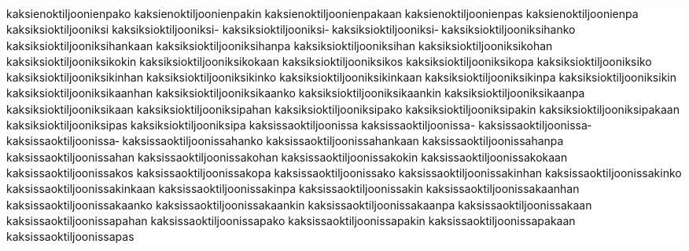 kaksienoktiljoonienpako
kaksienoktiljoonienpakin
kaksienoktiljoonienpakaan
kaksienoktiljoonienpas
kaksienoktiljoonienpa
kaksiksioktiljooniksi
kaksiksioktiljooniksi-
kaksiksioktiljooniksi‐
kaksiksioktiljooniksi‑
kaksiksioktiljooniksihanko
kaksiksioktiljooniksihankaan
kaksiksioktiljooniksihanpa
kaksiksioktiljooniksihan
kaksiksioktiljooniksikohan
kaksiksioktiljooniksikokin
kaksiksioktiljooniksikokaan
kaksiksioktiljooniksikos
kaksiksioktiljooniksikopa
kaksiksioktiljooniksiko
kaksiksioktiljooniksikinhan
kaksiksioktiljooniksikinko
kaksiksioktiljooniksikinkaan
kaksiksioktiljooniksikinpa
kaksiksioktiljooniksikin
kaksiksioktiljooniksikaanhan
kaksiksioktiljooniksikaanko
kaksiksioktiljooniksikaankin
kaksiksioktiljooniksikaanpa
kaksiksioktiljooniksikaan
kaksiksioktiljooniksipahan
kaksiksioktiljooniksipako
kaksiksioktiljooniksipakin
kaksiksioktiljooniksipakaan
kaksiksioktiljooniksipas
kaksiksioktiljooniksipa
kaksissaoktiljoonissa
kaksissaoktiljoonissa-
kaksissaoktiljoonissa‐
kaksissaoktiljoonissa‑
kaksissaoktiljoonissahanko
kaksissaoktiljoonissahankaan
kaksissaoktiljoonissahanpa
kaksissaoktiljoonissahan
kaksissaoktiljoonissakohan
kaksissaoktiljoonissakokin
kaksissaoktiljoonissakokaan
kaksissaoktiljoonissakos
kaksissaoktiljoonissakopa
kaksissaoktiljoonissako
kaksissaoktiljoonissakinhan
kaksissaoktiljoonissakinko
kaksissaoktiljoonissakinkaan
kaksissaoktiljoonissakinpa
kaksissaoktiljoonissakin
kaksissaoktiljoonissakaanhan
kaksissaoktiljoonissakaanko
kaksissaoktiljoonissakaankin
kaksissaoktiljoonissakaanpa
kaksissaoktiljoonissakaan
kaksissaoktiljoonissapahan
kaksissaoktiljoonissapako
kaksissaoktiljoonissapakin
kaksissaoktiljoonissapakaan
kaksissaoktiljoonissapas